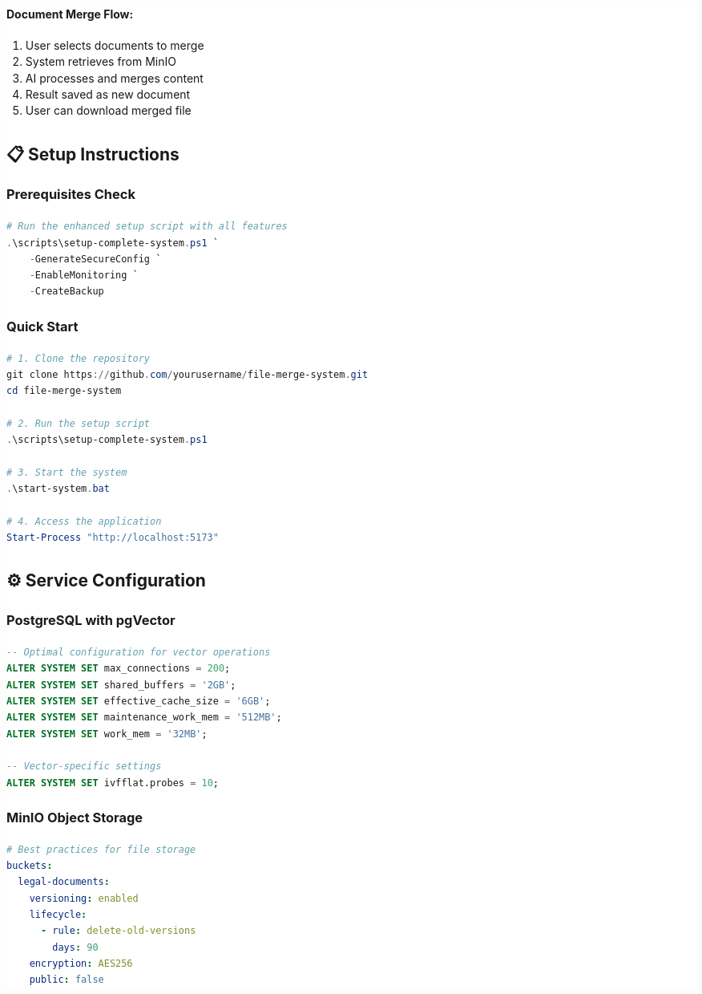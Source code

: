 #### Document Merge Flow:
1. User selects documents to merge
2. System retrieves from MinIO
3. AI processes and merges content
4. Result saved as new document
5. User can download merged file

## 📋 Setup Instructions

### Prerequisites Check
```powershell
# Run the enhanced setup script with all features
.\scripts\setup-complete-system.ps1 `
    -GenerateSecureConfig `
    -EnableMonitoring `
    -CreateBackup
```

### Quick Start
```powershell
# 1. Clone the repository
git clone https://github.com/yourusername/file-merge-system.git
cd file-merge-system

# 2. Run the setup script
.\scripts\setup-complete-system.ps1

# 3. Start the system
.\start-system.bat

# 4. Access the application
Start-Process "http://localhost:5173"
```

## ⚙️ Service Configuration

### PostgreSQL with pgVector
```sql
-- Optimal configuration for vector operations
ALTER SYSTEM SET max_connections = 200;
ALTER SYSTEM SET shared_buffers = '2GB';
ALTER SYSTEM SET effective_cache_size = '6GB';
ALTER SYSTEM SET maintenance_work_mem = '512MB';
ALTER SYSTEM SET work_mem = '32MB';

-- Vector-specific settings
ALTER SYSTEM SET ivfflat.probes = 10;
```

### MinIO Object Storage
```yaml
# Best practices for file storage
buckets:
  legal-documents:
    versioning: enabled
    lifecycle:
      - rule: delete-old-versions
        days: 90
    encryption: AES256
    public: false
```
